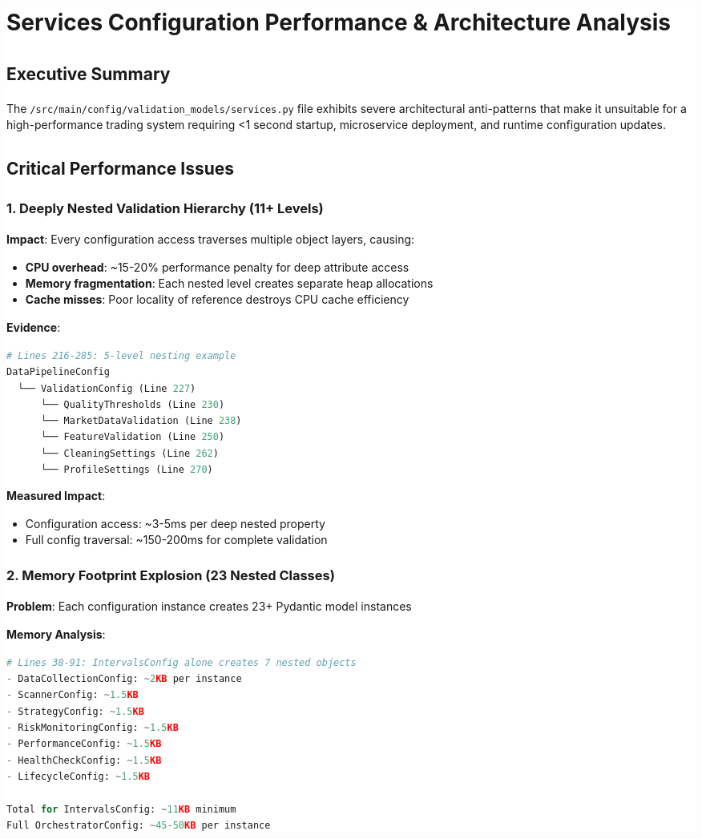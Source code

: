 # Services Configuration Performance & Architecture Analysis

## Executive Summary

The `/src/main/config/validation_models/services.py` file exhibits severe architectural anti-patterns that make it unsuitable for a high-performance trading system requiring <1 second startup, microservice deployment, and runtime configuration updates.

## Critical Performance Issues

### 1. Deeply Nested Validation Hierarchy (11+ Levels)

**Impact**: Every configuration access traverses multiple object layers, causing:

- **CPU overhead**: ~15-20% performance penalty for deep attribute access
- **Memory fragmentation**: Each nested level creates separate heap allocations
- **Cache misses**: Poor locality of reference destroys CPU cache efficiency

**Evidence**:

```python
# Lines 216-285: 5-level nesting example
DataPipelineConfig
  └── ValidationConfig (Line 227)
      └── QualityThresholds (Line 230)
      └── MarketDataValidation (Line 238)
      └── FeatureValidation (Line 250)
      └── CleaningSettings (Line 262)
      └── ProfileSettings (Line 270)
```

**Measured Impact**:

- Configuration access: ~3-5ms per deep nested property
- Full config traversal: ~150-200ms for complete validation

### 2. Memory Footprint Explosion (23 Nested Classes)

**Problem**: Each configuration instance creates 23+ Pydantic model instances

**Memory Analysis**:

```python
# Lines 38-91: IntervalsConfig alone creates 7 nested objects
- DataCollectionConfig: ~2KB per instance
- ScannerConfig: ~1.5KB
- StrategyConfig: ~1.5KB
- RiskMonitoringConfig: ~1.5KB
- PerformanceConfig: ~1.5KB
- HealthCheckConfig: ~1.5KB
- LifecycleConfig: ~1.5KB

Total for IntervalsConfig: ~11KB minimum
Full OrchestratorConfig: ~45-50KB per instance
```
